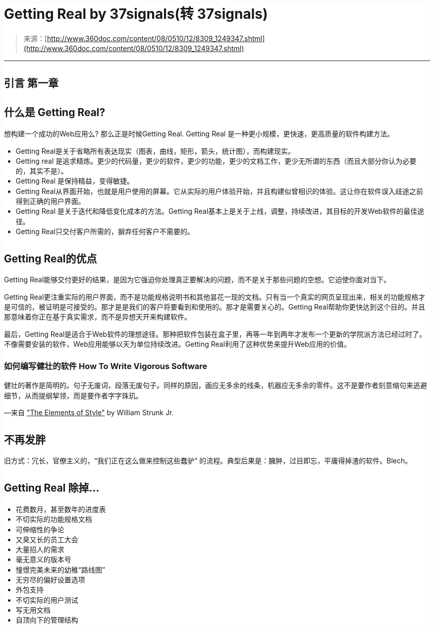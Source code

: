 

# Getting Real by 37signals(转 37signals)

> 来源：[http://www.360doc.com/content/08/0510/12/8309_1249347.shtml](http://www.360doc.com/content/08/0510/12/8309_1249347.shtml)

* * *

## 引言 第一章

## 什么是 Getting Real?

想构建一个成功的Web应用么? 那么正是时候Getting Real. Getting Real 是一种更小规模，更快速，更高质量的软件构建方法。

*   Getting Real是关于省略所有表达现实（图表，曲线，矩形，箭头，统计图），而构建现实。
*   Getting real 是追求精炼。更少的代码量，更少的软件，更少的功能，更少的文档工作，更少无所谓的东西（而且大部分你认为必要的，其实不是）。
*   Getting Real 是保持精益，变得敏捷。
*   Getting Real从界面开始，也就是用户使用的屏幕。它从实际的用户体验开始，并且构建似曾相识的体验。这让你在软件误入歧途之前得到正确的用户界面。
*   Getting Real 是关于迭代和降低变化成本的方法。Getting Real基本上是关于上线，调整，持续改进，其目标的开发Web软件的最佳途径。
*   Getting Real只交付客户所需的，摒弃任何客户不需要的。

## Getting Real的优点

Getting Real能够交付更好的结果，是因为它强迫你处理真正要解决的问题，而不是关于那些问题的空想。它迫使你面对当下。

Getting Real更注重实际的用户界面，而不是功能规格说明书和其他昙花一现的文档。只有当一个真实的网页呈现出来，相关的功能规格才是可信的，被证明是可接受的。那才是是我们的客户将要看到和使用的。那才是需要关心的。Getting Real帮助你更快达到这个目的。并且那意味着你正在基于真实需求，而不是异想天开来构建软件。

最后，Getting Real是适合于Web软件的理想途径。那种把软件包装在盒子里，再等一年到两年才发布一个更新的学院派方法已经过时了。不像需要安装的软件，Web应用能够以天为单位持续改进。Getting Real利用了这种优势来提升Web应用的价值。

### 如何编写健壮的软件 How To Write Vigorous Software

健壮的著作是简明的。句子无废词，段落无废句子。同样的原因，画应无多余的线条，机器应无多余的零件。这不是要作者刻意缩句来逃避细节，从而提纲挈领，而是要作者字字珠玑。

—来自 ["The Elements of Style"](http://www./141/strunk5.html) by William Strunk Jr.

## 不再发胖

旧方式：冗长，官僚主义的，“我们正在这么做来控制这些蠢驴” 的流程。典型后果是：臃肿，过目即忘，平庸得掉渣的软件。Blech。

## Getting Real 除掉...

*   花费数月，甚至数年的进度表
*   不切实际的功能规格文档
*   可伸缩性的争论
*   又臭又长的员工大会
*   大量招人的需求
*   毫无意义的版本号
*   憧憬完美未来的幼稚“路线图”
*   无穷尽的偏好设置选项
*   外包支持
*   不切实际的用户测试
*   写无用文档
*   自顶向下的管理结构
